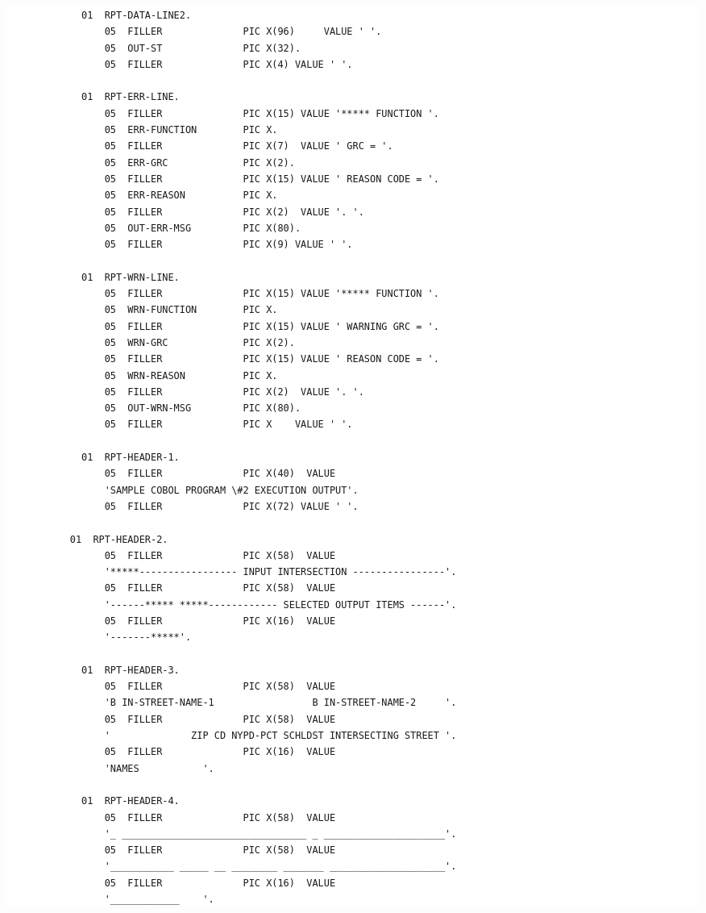                  01  RPT-DATA-LINE2.
                     05  FILLER              PIC X(96)     VALUE ' '.
                     05  OUT-ST              PIC X(32).
                     05  FILLER              PIC X(4) VALUE ' '.

                 01  RPT-ERR-LINE.
                     05  FILLER              PIC X(15) VALUE '***** FUNCTION '.
                     05  ERR-FUNCTION        PIC X.
                     05  FILLER              PIC X(7)  VALUE ' GRC = '.
                     05  ERR-GRC             PIC X(2).
                     05  FILLER              PIC X(15) VALUE ' REASON CODE = '.
                     05  ERR-REASON          PIC X.
                     05  FILLER              PIC X(2)  VALUE '. '.
                     05  OUT-ERR-MSG         PIC X(80).
                     05  FILLER              PIC X(9) VALUE ' '.

                 01  RPT-WRN-LINE.
                     05  FILLER              PIC X(15) VALUE '***** FUNCTION '.
                     05  WRN-FUNCTION        PIC X.
                     05  FILLER              PIC X(15) VALUE ' WARNING GRC = '.
                     05  WRN-GRC             PIC X(2).
                     05  FILLER              PIC X(15) VALUE ' REASON CODE = '.
                     05  WRN-REASON          PIC X.
                     05  FILLER              PIC X(2)  VALUE '. '.
                     05  OUT-WRN-MSG         PIC X(80).
                     05  FILLER              PIC X    VALUE ' '.

                 01  RPT-HEADER-1.
                     05  FILLER              PIC X(40)  VALUE
                     'SAMPLE COBOL PROGRAM \#2 EXECUTION OUTPUT'.
                     05  FILLER              PIC X(72) VALUE ' '.

               01  RPT-HEADER-2.
                     05  FILLER              PIC X(58)  VALUE
                     '*****----------------- INPUT INTERSECTION ----------------'.
                     05  FILLER              PIC X(58)  VALUE
                     '------***** *****------------ SELECTED OUTPUT ITEMS ------'.
                     05  FILLER              PIC X(16)  VALUE
                     '-------*****'.

                 01  RPT-HEADER-3.
                     05  FILLER              PIC X(58)  VALUE
                     'B IN-STREET-NAME-1                 B IN-STREET-NAME-2     '.
                     05  FILLER              PIC X(58)  VALUE
                     '              ZIP CD NYPD-PCT SCHLDST INTERSECTING STREET '.
                     05  FILLER              PIC X(16)  VALUE
                     'NAMES           '.

                 01  RPT-HEADER-4.
                     05  FILLER              PIC X(58)  VALUE
                     '_ ________________________________ _ _____________________'.
                     05  FILLER              PIC X(58)  VALUE
                     '___________ _____ __ ________ _______ ____________________'.
                     05  FILLER              PIC X(16)  VALUE
                     '____________    '.
